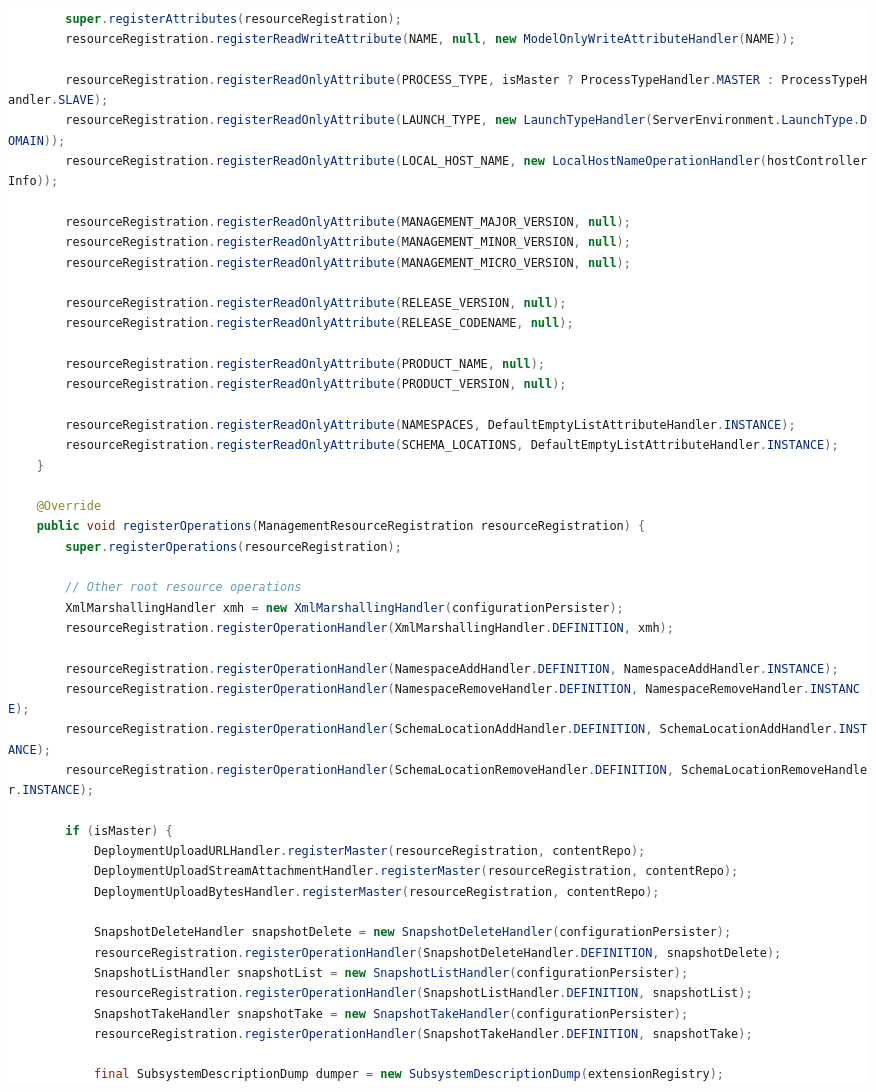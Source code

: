 ```java
        super.registerAttributes(resourceRegistration);
        resourceRegistration.registerReadWriteAttribute(NAME, null, new ModelOnlyWriteAttributeHandler(NAME));

        resourceRegistration.registerReadOnlyAttribute(PROCESS_TYPE, isMaster ? ProcessTypeHandler.MASTER : ProcessTypeHandler.SLAVE);
        resourceRegistration.registerReadOnlyAttribute(LAUNCH_TYPE, new LaunchTypeHandler(ServerEnvironment.LaunchType.DOMAIN));
        resourceRegistration.registerReadOnlyAttribute(LOCAL_HOST_NAME, new LocalHostNameOperationHandler(hostControllerInfo));

        resourceRegistration.registerReadOnlyAttribute(MANAGEMENT_MAJOR_VERSION, null);
        resourceRegistration.registerReadOnlyAttribute(MANAGEMENT_MINOR_VERSION, null);
        resourceRegistration.registerReadOnlyAttribute(MANAGEMENT_MICRO_VERSION, null);

        resourceRegistration.registerReadOnlyAttribute(RELEASE_VERSION, null);
        resourceRegistration.registerReadOnlyAttribute(RELEASE_CODENAME, null);

        resourceRegistration.registerReadOnlyAttribute(PRODUCT_NAME, null);
        resourceRegistration.registerReadOnlyAttribute(PRODUCT_VERSION, null);

        resourceRegistration.registerReadOnlyAttribute(NAMESPACES, DefaultEmptyListAttributeHandler.INSTANCE);
        resourceRegistration.registerReadOnlyAttribute(SCHEMA_LOCATIONS, DefaultEmptyListAttributeHandler.INSTANCE);
    }

    @Override
    public void registerOperations(ManagementResourceRegistration resourceRegistration) {
        super.registerOperations(resourceRegistration);

        // Other root resource operations
        XmlMarshallingHandler xmh = new XmlMarshallingHandler(configurationPersister);
        resourceRegistration.registerOperationHandler(XmlMarshallingHandler.DEFINITION, xmh);

        resourceRegistration.registerOperationHandler(NamespaceAddHandler.DEFINITION, NamespaceAddHandler.INSTANCE);
        resourceRegistration.registerOperationHandler(NamespaceRemoveHandler.DEFINITION, NamespaceRemoveHandler.INSTANCE);
        resourceRegistration.registerOperationHandler(SchemaLocationAddHandler.DEFINITION, SchemaLocationAddHandler.INSTANCE);
        resourceRegistration.registerOperationHandler(SchemaLocationRemoveHandler.DEFINITION, SchemaLocationRemoveHandler.INSTANCE);

        if (isMaster) {
            DeploymentUploadURLHandler.registerMaster(resourceRegistration, contentRepo);
            DeploymentUploadStreamAttachmentHandler.registerMaster(resourceRegistration, contentRepo);
            DeploymentUploadBytesHandler.registerMaster(resourceRegistration, contentRepo);

            SnapshotDeleteHandler snapshotDelete = new SnapshotDeleteHandler(configurationPersister);
            resourceRegistration.registerOperationHandler(SnapshotDeleteHandler.DEFINITION, snapshotDelete);
            SnapshotListHandler snapshotList = new SnapshotListHandler(configurationPersister);
            resourceRegistration.registerOperationHandler(SnapshotListHandler.DEFINITION, snapshotList);
            SnapshotTakeHandler snapshotTake = new SnapshotTakeHandler(configurationPersister);
            resourceRegistration.registerOperationHandler(SnapshotTakeHandler.DEFINITION, snapshotTake);

            final SubsystemDescriptionDump dumper = new SubsystemDescriptionDump(extensionRegistry);
```